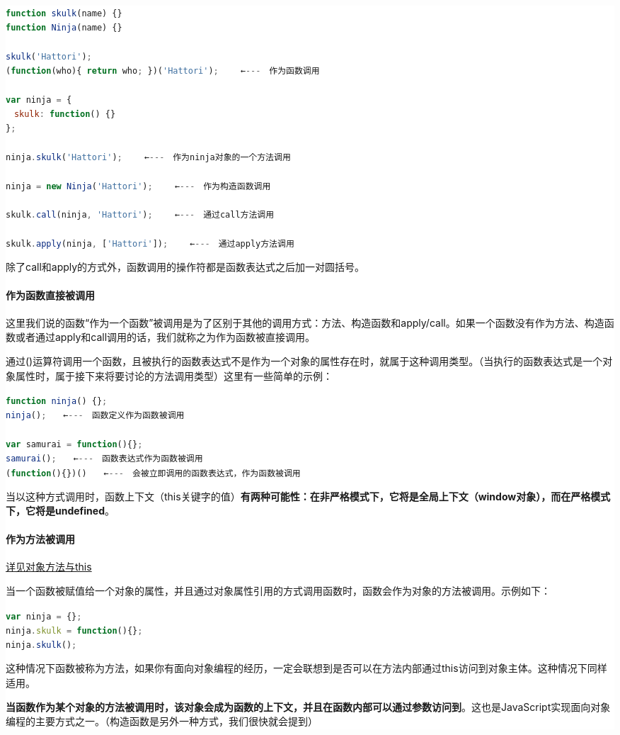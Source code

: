 ````javascript
function skulk(name) {}
function Ninja(name) {}

skulk('Hattori');
(function(who){ return who; })('Hattori'); 　　←---　作为函数调用

var ninja = {
　skulk: function() {}
};

ninja.skulk('Hattori'); 　　←---　作为ninja对象的一个方法调用

ninja = new Ninja('Hattori'); 　　←---　作为构造函数调用

skulk.call(ninja, 'Hattori'); 　　←---　通过call方法调用

skulk.apply(ninja, ['Hattori']); 　　←---　通过apply方法调用
````

除了call和apply的方式外，函数调用的操作符都是函数表达式之后加一对圆括号。

#### **作为函数直接被调用**

这里我们说的函数“作为一个函数”被调用是为了区别于其他的调用方式：方法、构造函数和apply/call。如果一个函数没有作为方法、构造函数或者通过apply和call调用的话，我们就称之为作为函数被直接调用。

通过()运算符调用一个函数，且被执行的函数表达式不是作为一个对象的属性存在时，就属于这种调用类型。（当执行的函数表达式是一个对象属性时，属于接下来将要讨论的方法调用类型）这里有一些简单的示例：

```javascript
function ninja() {}; 
ninja();　　←---　函数定义作为函数被调用  

var samurai = function(){}; 
samurai();　　←---　函数表达式作为函数被调用 
(function(){})()　　←---　会被立即调用的函数表达式，作为函数被调用
```

当以这种方式调用时，函数上下文（this关键字的值）**有两种可能性：在非严格模式下，它将是全局上下文（window对象），而在严格模式下，它将是undefined**。

#### 作为方法被调用

[详见对象方法与this](/frontend/JavaScript/object.html#对象方法与this)

当一个函数被赋值给一个对象的属性，并且通过对象属性引用的方式调用函数时，函数会作为对象的方法被调用。示例如下：

````javascript
var ninja = {};
ninja.skulk = function(){};
ninja.skulk();
````

这种情况下函数被称为方法，如果你有面向对象编程的经历，一定会联想到是否可以在方法内部通过this访问到对象主体。这种情况下同样适用。

**当函数作为某个对象的方法被调用时，该对象会成为函数的上下文，并且在函数内部可以通过参数访问到**。这也是JavaScript实现面向对象编程的主要方式之一。（构造函数是另外一种方式，我们很快就会提到）


  [Symbol.toStringTag]: "User"
